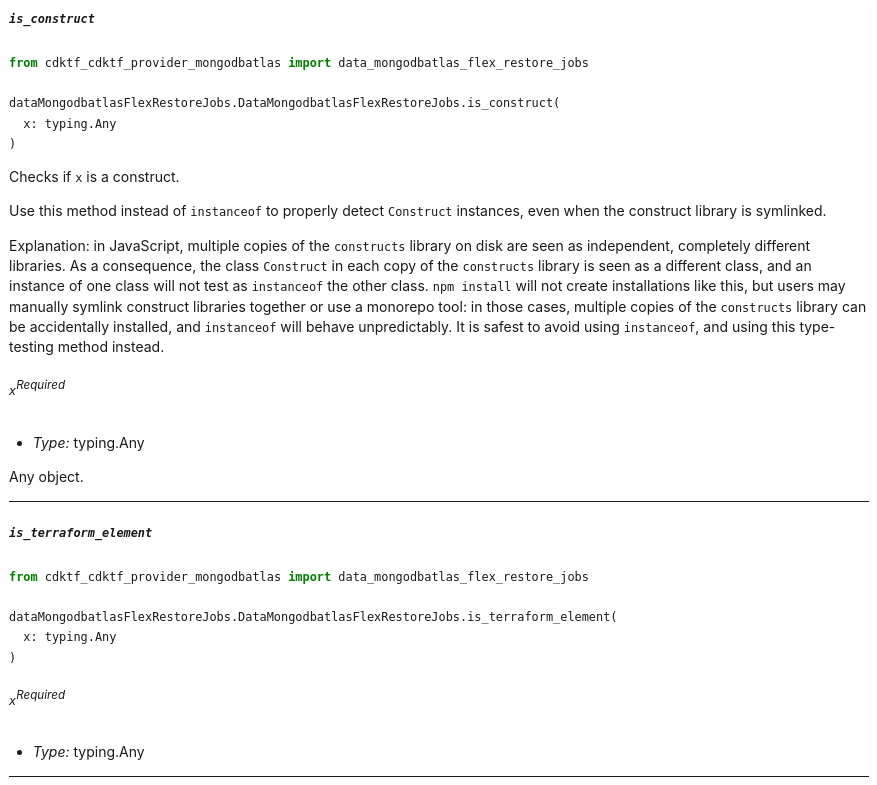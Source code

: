 
##### `is_construct` <a name="is_construct" id="@cdktf/provider-mongodbatlas.dataMongodbatlasFlexRestoreJobs.DataMongodbatlasFlexRestoreJobs.isConstruct"></a>

```python
from cdktf_cdktf_provider_mongodbatlas import data_mongodbatlas_flex_restore_jobs

dataMongodbatlasFlexRestoreJobs.DataMongodbatlasFlexRestoreJobs.is_construct(
  x: typing.Any
)
```

Checks if `x` is a construct.

Use this method instead of `instanceof` to properly detect `Construct`
instances, even when the construct library is symlinked.

Explanation: in JavaScript, multiple copies of the `constructs` library on
disk are seen as independent, completely different libraries. As a
consequence, the class `Construct` in each copy of the `constructs` library
is seen as a different class, and an instance of one class will not test as
`instanceof` the other class. `npm install` will not create installations
like this, but users may manually symlink construct libraries together or
use a monorepo tool: in those cases, multiple copies of the `constructs`
library can be accidentally installed, and `instanceof` will behave
unpredictably. It is safest to avoid using `instanceof`, and using
this type-testing method instead.

###### `x`<sup>Required</sup> <a name="x" id="@cdktf/provider-mongodbatlas.dataMongodbatlasFlexRestoreJobs.DataMongodbatlasFlexRestoreJobs.isConstruct.parameter.x"></a>

- *Type:* typing.Any

Any object.

---

##### `is_terraform_element` <a name="is_terraform_element" id="@cdktf/provider-mongodbatlas.dataMongodbatlasFlexRestoreJobs.DataMongodbatlasFlexRestoreJobs.isTerraformElement"></a>

```python
from cdktf_cdktf_provider_mongodbatlas import data_mongodbatlas_flex_restore_jobs

dataMongodbatlasFlexRestoreJobs.DataMongodbatlasFlexRestoreJobs.is_terraform_element(
  x: typing.Any
)
```

###### `x`<sup>Required</sup> <a name="x" id="@cdktf/provider-mongodbatlas.dataMongodbatlasFlexRestoreJobs.DataMongodbatlasFlexRestoreJobs.isTerraformElement.parameter.x"></a>

- *Type:* typing.Any

---